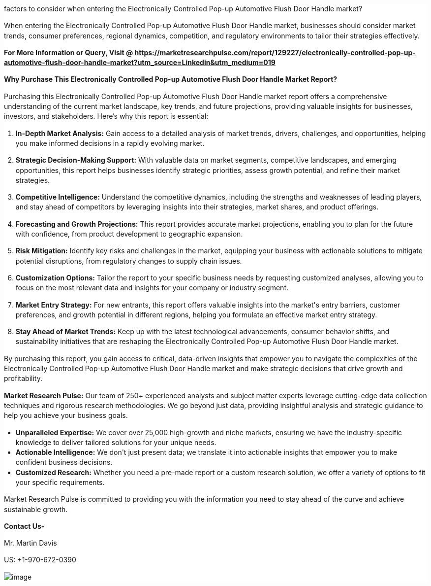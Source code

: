 factors to consider when entering the Electronically Controlled Pop-up Automotive Flush Door Handle market?</strong></p><p>When entering the Electronically Controlled Pop-up Automotive Flush Door Handle market, businesses should consider market trends, consumer preferences, regional dynamics, competition, and regulatory environments to tailor their strategies effectively.</p><p><strong>For More Information or Query, Visit @&nbsp;<a href="https://marketresearchpulse.com/report/129227/electronically-controlled-pop-up-automotive-flush-door-handle-market?utm_source=Linkedin&utm_medium=019">https://marketresearchpulse.com/report/129227/electronically-controlled-pop-up-automotive-flush-door-handle-market?utm_source=Linkedin&utm_medium=019</a></strong></p><p><strong>Why Purchase This Electronically Controlled Pop-up Automotive Flush Door Handle Market Report?</strong></p><p>Purchasing this Electronically Controlled Pop-up Automotive Flush Door Handle market report offers a comprehensive understanding of the current market landscape, key trends, and future projections, providing valuable insights for businesses, investors, and stakeholders. Here&rsquo;s why this report is essential:</p><ol><li><p><strong>In-Depth Market Analysis:</strong> Gain access to a detailed analysis of market trends, drivers, challenges, and opportunities, helping you make informed decisions in a rapidly evolving market.</p></li><li><p><strong>Strategic Decision-Making Support:</strong> With valuable data on market segments, competitive landscapes, and emerging opportunities, this report helps businesses identify strategic priorities, assess growth potential, and refine their market strategies.</p></li><li><p><strong>Competitive Intelligence:</strong> Understand the competitive dynamics, including the strengths and weaknesses of leading players, and stay ahead of competitors by leveraging insights into their strategies, market shares, and product offerings.</p></li><li><p><strong>Forecasting and Growth Projections:</strong> This report provides accurate market projections, enabling you to plan for the future with confidence, from product development to geographic expansion.</p></li><li><p><strong>Risk Mitigation:</strong> Identify key risks and challenges in the market, equipping your business with actionable solutions to mitigate potential disruptions, from regulatory changes to supply chain issues.</p></li><li><p><strong>Customization Options:</strong> Tailor the report to your specific business needs by requesting customized analyses, allowing you to focus on the most relevant data and insights for your company or industry segment.</p></li><li><p><strong>Market Entry Strategy:</strong> For new entrants, this report offers valuable insights into the market's entry barriers, customer preferences, and growth potential in different regions, helping you formulate an effective market entry strategy.</p></li><li><p><strong>Stay Ahead of Market Trends:</strong> Keep up with the latest technological advancements, consumer behavior shifts, and sustainability initiatives that are reshaping the Electronically Controlled Pop-up Automotive Flush Door Handle market.</p></li></ol><p>By purchasing this report, you gain access to critical, data-driven insights that empower you to navigate the complexities of the Electronically Controlled Pop-up Automotive Flush Door Handle market and make strategic decisions that drive growth and profitability.</p><p><strong>Market Research Pulse:</strong>&nbsp;Our team of 250+ experienced analysts and subject matter experts leverage cutting-edge data collection techniques and rigorous research methodologies. We go beyond just data, providing insightful analysis and strategic guidance to help you achieve your business goals.</p><ul><li><strong>Unparalleled Expertise:</strong>&nbsp;We cover over 25,000 high-growth and niche markets, ensuring we have the industry-specific knowledge to deliver tailored solutions for your unique needs.</li><li><strong>Actionable Intelligence:</strong>&nbsp;We don't just present data; we translate it into actionable insights that empower you to make confident business decisions.</li><li><strong>Customized Research:</strong>&nbsp;Whether you need a pre-made report or a custom research solution, we offer a variety of options to fit your specific requirements.</li></ul><p>Market Research Pulse is committed to providing you with the information you need to stay ahead of the curve and achieve sustainable growth.</p><p><strong>Contact Us-</strong></p><p>Mr. Martin Davis</p><p>US: +1-970-672-0390</p>
![image](https://github.com/user-attachments/assets/5487ebb8-e69a-4375-9040-e985bda034f3)
